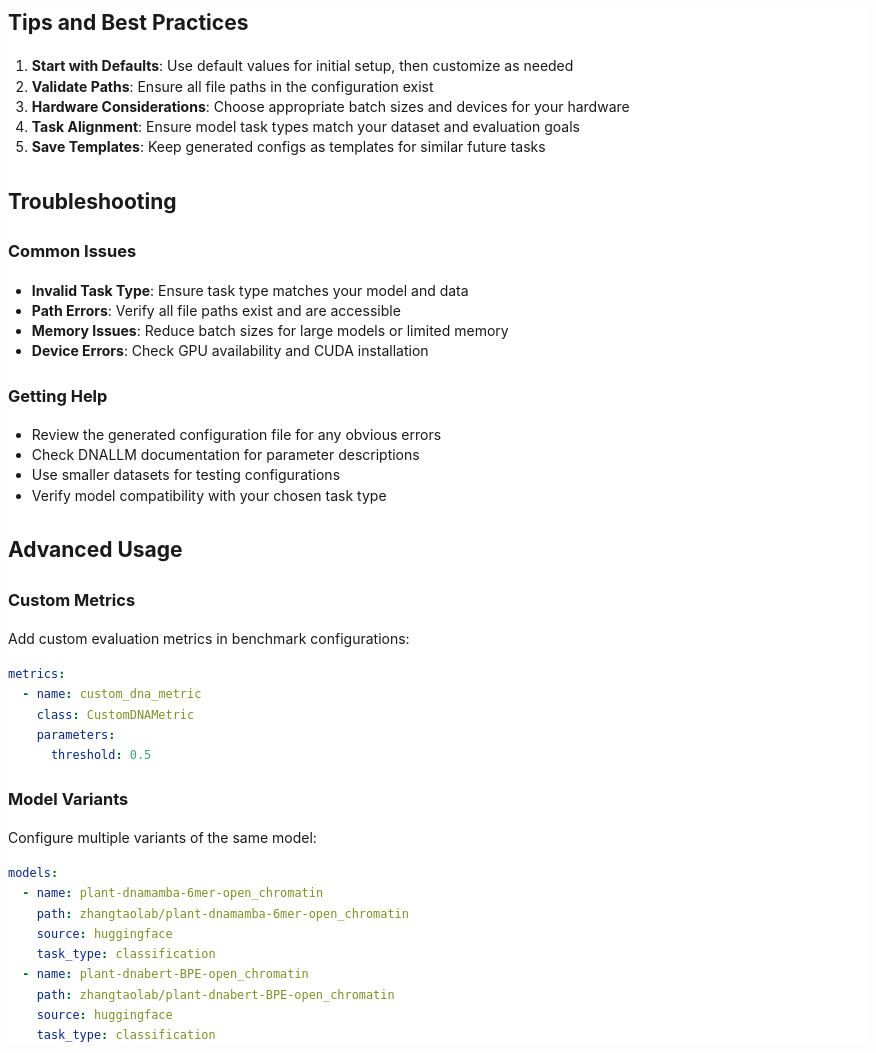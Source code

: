## Tips and Best Practices

1. **Start with Defaults**: Use default values for initial setup, then customize as needed
2. **Validate Paths**: Ensure all file paths in the configuration exist
3. **Hardware Considerations**: Choose appropriate batch sizes and devices for your hardware
4. **Task Alignment**: Ensure model task types match your dataset and evaluation goals
5. **Save Templates**: Keep generated configs as templates for similar future tasks

## Troubleshooting

### Common Issues

- **Invalid Task Type**: Ensure task type matches your model and data
- **Path Errors**: Verify all file paths exist and are accessible
- **Memory Issues**: Reduce batch sizes for large models or limited memory
- **Device Errors**: Check GPU availability and CUDA installation

### Getting Help

- Review the generated configuration file for any obvious errors
- Check DNALLM documentation for parameter descriptions
- Use smaller datasets for testing configurations
- Verify model compatibility with your chosen task type

## Advanced Usage

### Custom Metrics
Add custom evaluation metrics in benchmark configurations:

```yaml
metrics:
  - name: custom_dna_metric
    class: CustomDNAMetric
    parameters:
      threshold: 0.5
```

### Model Variants
Configure multiple variants of the same model:

```yaml
models:
  - name: plant-dnamamba-6mer-open_chromatin
    path: zhangtaolab/plant-dnamamba-6mer-open_chromatin
    source: huggingface
    task_type: classification
  - name: plant-dnabert-BPE-open_chromatin
    path: zhangtaolab/plant-dnabert-BPE-open_chromatin
    source: huggingface
    task_type: classification
```
